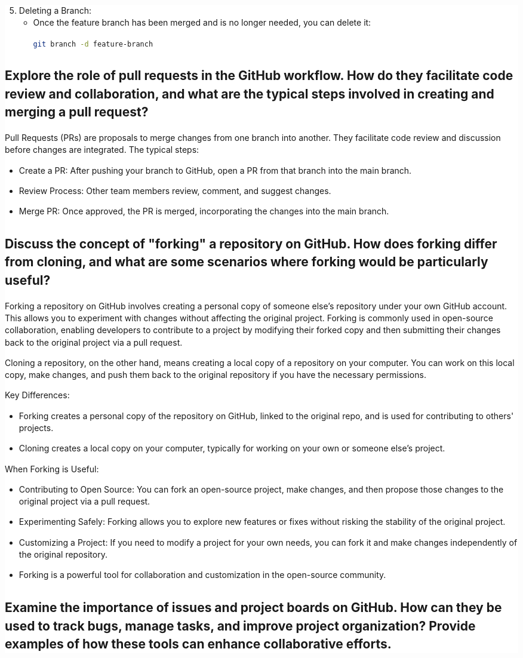 5. Deleting a Branch:
   - Once the feature branch has been merged and is no longer needed, you can delete it:
     ```bash
     git branch -d feature-branch
     ```

## Explore the role of pull requests in the GitHub workflow. How do they facilitate code review and collaboration, and what are the typical steps involved in creating and merging a pull request?
Pull Requests (PRs) are proposals to merge changes from one branch into another. They facilitate code review and discussion before changes are integrated. The typical steps:

- Create a PR: After pushing your branch to GitHub, open a PR from that branch into the main branch.
  
- Review Process: Other team members review, comment, and suggest changes.
  
- Merge PR: Once approved, the PR is merged, incorporating the changes into the main branch.
  
## Discuss the concept of "forking" a repository on GitHub. How does forking differ from cloning, and what are some scenarios where forking would be particularly useful?

Forking a repository on GitHub involves creating a personal copy of someone else’s repository under your own GitHub account. This allows you to experiment with changes without affecting the original project. Forking is commonly used in open-source collaboration, enabling developers to contribute to a project by modifying their forked copy and then submitting their changes back to the original project via a pull request.

Cloning a repository, on the other hand, means creating a local copy of a repository on your computer. You can work on this local copy, make changes, and push them back to the original repository if you have the necessary permissions.

Key Differences:

- Forking creates a personal copy of the repository on GitHub, linked to the original repo, and is used for contributing to others' projects.

- Cloning creates a local copy on your computer, typically for working on your own or someone else’s project.
  
When Forking is Useful:

- Contributing to Open Source: You can fork an open-source project, make changes, and then propose those changes to the original project via a pull request.
  
- Experimenting Safely: Forking allows you to explore new features or fixes without risking the stability of the original project.
  
- Customizing a Project: If you need to modify a project for your own needs, you can fork it and make changes independently of the original repository.
  
- Forking is a powerful tool for collaboration and customization in the open-source community.

## Examine the importance of issues and project boards on GitHub. How can they be used to track bugs, manage tasks, and improve project organization? Provide examples of how these tools can enhance collaborative efforts.

